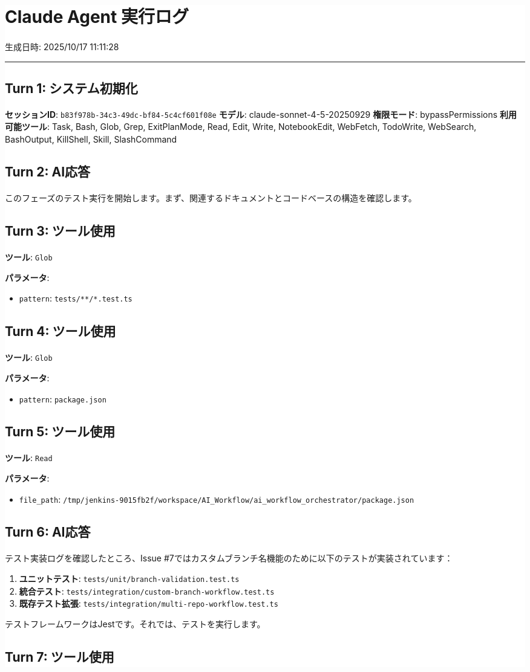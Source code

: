# Claude Agent 実行ログ

生成日時: 2025/10/17 11:11:28

---

## Turn 1: システム初期化

**セッションID**: `b83f978b-34c3-49dc-bf84-5c4cf601f08e`
**モデル**: claude-sonnet-4-5-20250929
**権限モード**: bypassPermissions
**利用可能ツール**: Task, Bash, Glob, Grep, ExitPlanMode, Read, Edit, Write, NotebookEdit, WebFetch, TodoWrite, WebSearch, BashOutput, KillShell, Skill, SlashCommand

## Turn 2: AI応答

このフェーズのテスト実行を開始します。まず、関連するドキュメントとコードベースの構造を確認します。

## Turn 3: ツール使用

**ツール**: `Glob`

**パラメータ**:
- `pattern`: `tests/**/*.test.ts`

## Turn 4: ツール使用

**ツール**: `Glob`

**パラメータ**:
- `pattern`: `package.json`

## Turn 5: ツール使用

**ツール**: `Read`

**パラメータ**:
- `file_path`: `/tmp/jenkins-9015fb2f/workspace/AI_Workflow/ai_workflow_orchestrator/package.json`

## Turn 6: AI応答

テスト実装ログを確認したところ、Issue #7ではカスタムブランチ名機能のために以下のテストが実装されています：

1. **ユニットテスト**: `tests/unit/branch-validation.test.ts`
2. **統合テスト**: `tests/integration/custom-branch-workflow.test.ts`
3. **既存テスト拡張**: `tests/integration/multi-repo-workflow.test.ts`

テストフレームワークはJestです。それでは、テストを実行します。

## Turn 7: ツール使用
